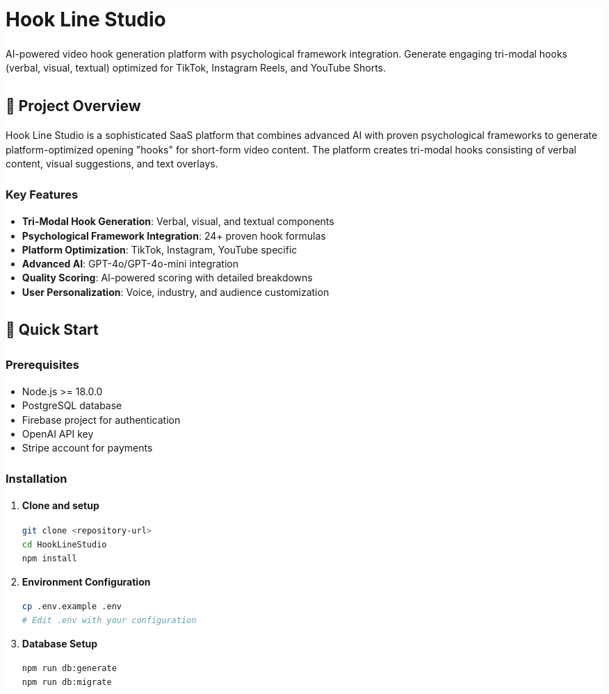 # Hook Line Studio

AI-powered video hook generation platform with psychological framework integration. Generate engaging tri-modal hooks (verbal, visual, textual) optimized for TikTok, Instagram Reels, and YouTube Shorts.

## 🎯 Project Overview

Hook Line Studio is a sophisticated SaaS platform that combines advanced AI with proven psychological frameworks to generate platform-optimized opening "hooks" for short-form video content. The platform creates tri-modal hooks consisting of verbal content, visual suggestions, and text overlays.

### Key Features

- **Tri-Modal Hook Generation**: Verbal, visual, and textual components
- **Psychological Framework Integration**: 24+ proven hook formulas
- **Platform Optimization**: TikTok, Instagram, YouTube specific
- **Advanced AI**: GPT-4o/GPT-4o-mini integration
- **Quality Scoring**: AI-powered scoring with detailed breakdowns
- **User Personalization**: Voice, industry, and audience customization

## 🚀 Quick Start

### Prerequisites

- Node.js >= 18.0.0
- PostgreSQL database
- Firebase project for authentication
- OpenAI API key
- Stripe account for payments

### Installation

1. **Clone and setup**
   ```bash
   git clone <repository-url>
   cd HookLineStudio
   npm install
   ```

2. **Environment Configuration**
   ```bash
   cp .env.example .env
   # Edit .env with your configuration
   ```

3. **Database Setup**
   ```bash
   npm run db:generate
   npm run db:migrate
   ```
